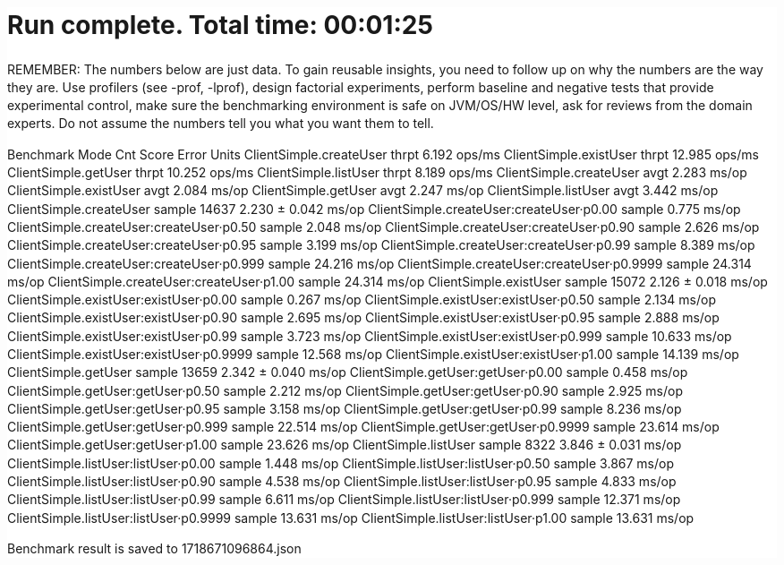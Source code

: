 # Run complete. Total time: 00:01:25

REMEMBER: The numbers below are just data. To gain reusable insights, you need to follow up on
why the numbers are the way they are. Use profilers (see -prof, -lprof), design factorial
experiments, perform baseline and negative tests that provide experimental control, make sure
the benchmarking environment is safe on JVM/OS/HW level, ask for reviews from the domain experts.
Do not assume the numbers tell you what you want them to tell.

Benchmark                                     Mode    Cnt   Score   Error   Units
ClientSimple.createUser                      thrpt          6.192          ops/ms
ClientSimple.existUser                       thrpt         12.985          ops/ms
ClientSimple.getUser                         thrpt         10.252          ops/ms
ClientSimple.listUser                        thrpt          8.189          ops/ms
ClientSimple.createUser                       avgt          2.283           ms/op
ClientSimple.existUser                        avgt          2.084           ms/op
ClientSimple.getUser                          avgt          2.247           ms/op
ClientSimple.listUser                         avgt          3.442           ms/op
ClientSimple.createUser                     sample  14637   2.230 ± 0.042   ms/op
ClientSimple.createUser:createUser·p0.00    sample          0.775           ms/op
ClientSimple.createUser:createUser·p0.50    sample          2.048           ms/op
ClientSimple.createUser:createUser·p0.90    sample          2.626           ms/op
ClientSimple.createUser:createUser·p0.95    sample          3.199           ms/op
ClientSimple.createUser:createUser·p0.99    sample          8.389           ms/op
ClientSimple.createUser:createUser·p0.999   sample         24.216           ms/op
ClientSimple.createUser:createUser·p0.9999  sample         24.314           ms/op
ClientSimple.createUser:createUser·p1.00    sample         24.314           ms/op
ClientSimple.existUser                      sample  15072   2.126 ± 0.018   ms/op
ClientSimple.existUser:existUser·p0.00      sample          0.267           ms/op
ClientSimple.existUser:existUser·p0.50      sample          2.134           ms/op
ClientSimple.existUser:existUser·p0.90      sample          2.695           ms/op
ClientSimple.existUser:existUser·p0.95      sample          2.888           ms/op
ClientSimple.existUser:existUser·p0.99      sample          3.723           ms/op
ClientSimple.existUser:existUser·p0.999     sample         10.633           ms/op
ClientSimple.existUser:existUser·p0.9999    sample         12.568           ms/op
ClientSimple.existUser:existUser·p1.00      sample         14.139           ms/op
ClientSimple.getUser                        sample  13659   2.342 ± 0.040   ms/op
ClientSimple.getUser:getUser·p0.00          sample          0.458           ms/op
ClientSimple.getUser:getUser·p0.50          sample          2.212           ms/op
ClientSimple.getUser:getUser·p0.90          sample          2.925           ms/op
ClientSimple.getUser:getUser·p0.95          sample          3.158           ms/op
ClientSimple.getUser:getUser·p0.99          sample          8.236           ms/op
ClientSimple.getUser:getUser·p0.999         sample         22.514           ms/op
ClientSimple.getUser:getUser·p0.9999        sample         23.614           ms/op
ClientSimple.getUser:getUser·p1.00          sample         23.626           ms/op
ClientSimple.listUser                       sample   8322   3.846 ± 0.031   ms/op
ClientSimple.listUser:listUser·p0.00        sample          1.448           ms/op
ClientSimple.listUser:listUser·p0.50        sample          3.867           ms/op
ClientSimple.listUser:listUser·p0.90        sample          4.538           ms/op
ClientSimple.listUser:listUser·p0.95        sample          4.833           ms/op
ClientSimple.listUser:listUser·p0.99        sample          6.611           ms/op
ClientSimple.listUser:listUser·p0.999       sample         12.371           ms/op
ClientSimple.listUser:listUser·p0.9999      sample         13.631           ms/op
ClientSimple.listUser:listUser·p1.00        sample         13.631           ms/op

Benchmark result is saved to 1718671096864.json
